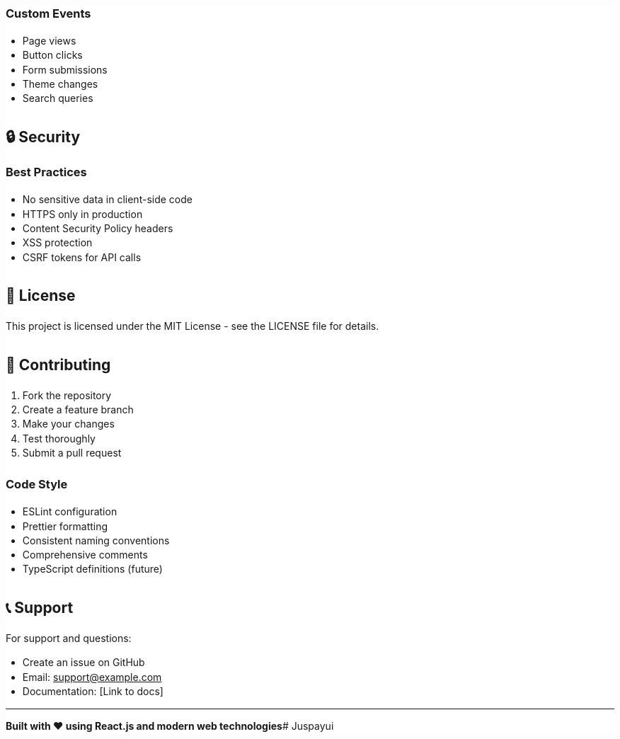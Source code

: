 ### Custom Events
- Page views
- Button clicks
- Form submissions
- Theme changes
- Search queries

## 🔒 Security

### Best Practices
- No sensitive data in client-side code
- HTTPS only in production
- Content Security Policy headers
- XSS protection
- CSRF tokens for API calls

## 📝 License

This project is licensed under the MIT License - see the LICENSE file for details.

## 🤝 Contributing

1. Fork the repository
2. Create a feature branch
3. Make your changes
4. Test thoroughly
5. Submit a pull request

### Code Style
- ESLint configuration
- Prettier formatting
- Consistent naming conventions
- Comprehensive comments
- TypeScript definitions (future)

## 📞 Support

For support and questions:
- Create an issue on GitHub
- Email: support@example.com
- Documentation: [Link to docs]

---

**Built with ❤️ using React.js and modern web technologies**#   J u s p a y u i 
 
 